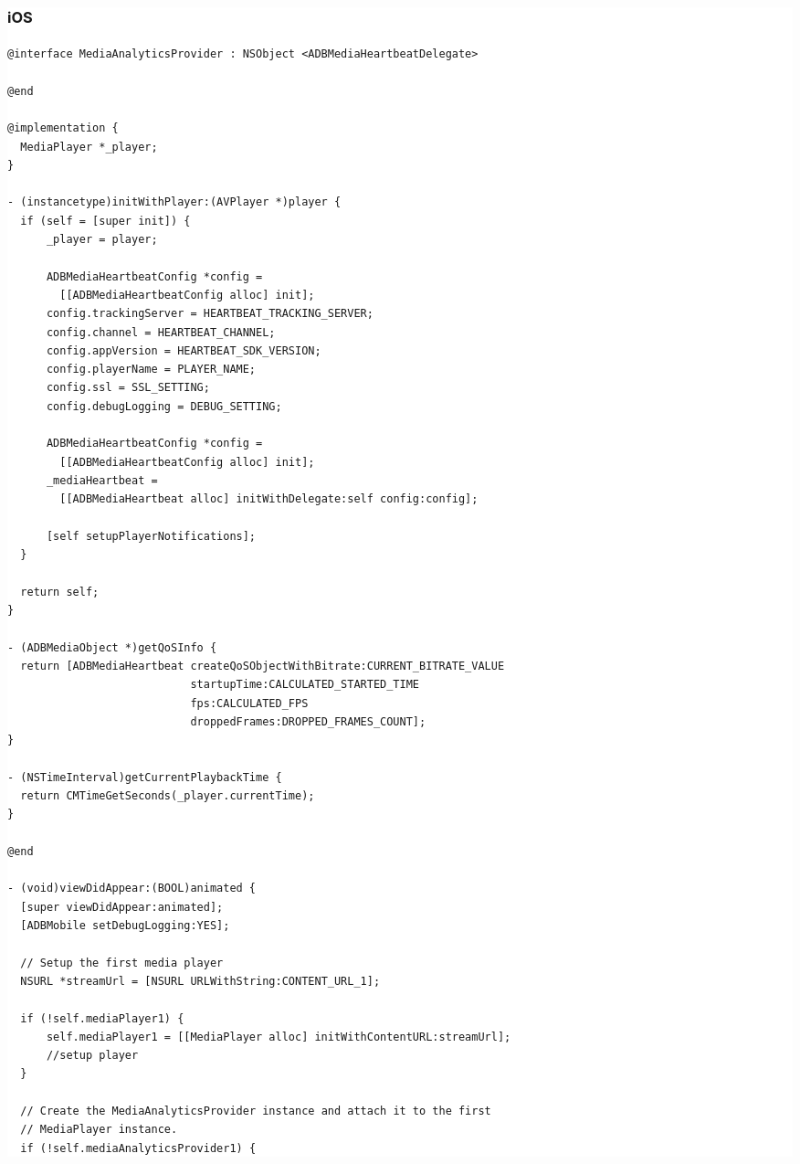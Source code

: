 ### iOS

```
@interface MediaAnalyticsProvider : NSObject <ADBMediaHeartbeatDelegate> 

@end    

@implementation { 
  MediaPlayer *_player; 
} 

- (instancetype)initWithPlayer:(AVPlayer *)player { 
  if (self = [super init]) { 
      _player = player; 

      ADBMediaHeartbeatConfig *config =  
        [[ADBMediaHeartbeatConfig alloc] init]; 
      config.trackingServer = HEARTBEAT_TRACKING_SERVER; 
      config.channel = HEARTBEAT_CHANNEL; 
      config.appVersion = HEARTBEAT_SDK_VERSION; 
      config.playerName = PLAYER_NAME; 
      config.ssl = SSL_SETTING; 
      config.debugLogging = DEBUG_SETTING; 

      ADBMediaHeartbeatConfig *config =  
        [[ADBMediaHeartbeatConfig alloc] init];       
      _mediaHeartbeat =  
        [[ADBMediaHeartbeat alloc] initWithDelegate:self config:config]; 
        
      [self setupPlayerNotifications]; 
  } 

  return self; 
} 

- (ADBMediaObject *)getQoSInfo { 
  return [ADBMediaHeartbeat createQoSObjectWithBitrate:CURRENT_BITRATE_VALUE  
                            startupTime:CALCULATED_STARTED_TIME  
                            fps:CALCULATED_FPS  
                            droppedFrames:DROPPED_FRAMES_COUNT]; 
} 

- (NSTimeInterval)getCurrentPlaybackTime { 
  return CMTimeGetSeconds(_player.currentTime); 
} 

@end 

- (void)viewDidAppear:(BOOL)animated { 
  [super viewDidAppear:animated]; 
  [ADBMobile setDebugLogging:YES]; 

  // Setup the first media player 
  NSURL *streamUrl = [NSURL URLWithString:CONTENT_URL_1]; 

  if (!self.mediaPlayer1) { 
      self.mediaPlayer1 = [[MediaPlayer alloc] initWithContentURL:streamUrl]; 
      //setup player 
  } 

  // Create the MediaAnalyticsProvider instance and attach it to the first  
  // MediaPlayer instance. 
  if (!self.mediaAnalyticsProvider1) { 
```
